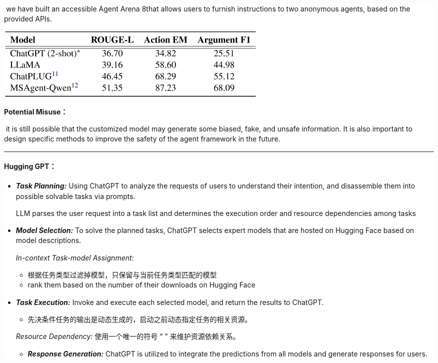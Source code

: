 ​       we have built an accessible Agent Arena 8that allows users to furnish instructions to two anonymous agents, based on the provided APIs.

![](.\assets\images_agent\modelscope_result.png)

**Potential Misuse：**

​        it is still possible that the customized model may generate some biased, fake, and unsafe information.  It is also important to design specific methods to improve the safety of the agent framework in the future.

------



####  **Hugging GPT**： 

   + ***Task Planning:*** Using ChatGPT to analyze the requests of users to understand their intention, and disassemble them into possible solvable tasks via prompts.

     LLM parses the user request into a task list and determines the execution order and resource dependencies among tasks

   + ***Model Selection:*** To solve the planned tasks, ChatGPT selects expert models that are hosted on Hugging Face based on model descriptions.

      *In-context Task-model Assignment*:  

     + 根据任务类型过滤掉模型，只保留与当前任务类型匹配的模型
     + rank them based on the number of their downloads on Hugging Face                                        

   + ***Task Execution:*** Invoke and execute each selected model, and return the results to ChatGPT.

     * 先决条件任务的输出是动态生成的，启动之前动态指定任务的相关资源。

     *Resource Dependency:* 使用一个唯一的符号  “<resource> &quot; 来维护资源依赖关系。

        +  ***Response Generation:*** ChatGPT is utilized to integrate the predictions from all models and generate responses for users.
